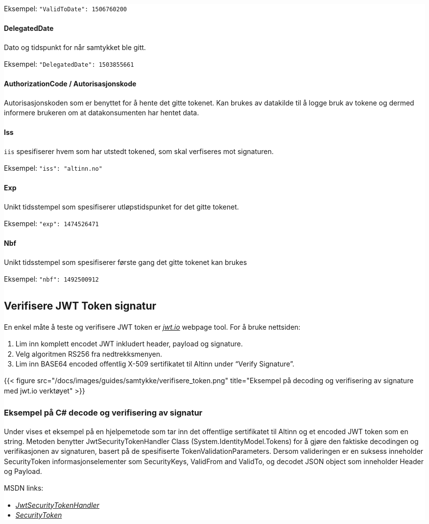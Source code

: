 Eksempel: `"ValidToDate": 1506760200`

#### DelegatedDate
Dato og tidspunkt for når samtykket ble gitt.

Eksempel: `"DelegatedDate": 1503855661`

#### AuthorizationCode / Autorisasjonskode
Autorisasjonskoden som er benyttet for å hente det gitte tokenet.
Kan brukes av datakilde til å logge bruk av tokene og dermed informere brukeren om at datakonsumenten har hentet data. 

#### Iss
`iis` spesifiserer hvem som har utstedt tokened, som skal verfiseres mot signaturen.

Eksempel: `"iss": "altinn.no"`

#### Exp
Unikt tidsstempel som spesifiserer utløpstidspunket for det gitte tokenet. 

Eksempel: `"exp": 1474526471`

#### Nbf
Unikt tidsstempel som spesifiserer første gang det gitte tokenet kan brukes

Eksempel: `"nbf": 1492500912`

## Verifisere JWT Token signatur
En enkel måte å teste og verifisere JWT token er [*jwt.io*](https://jwt.io/) webpage tool. For å bruke nettsiden:

1. Lim inn komplett encodet JWT inkludert header, payload og signature.
2. Velg algoritmen RS256 fra nedtrekksmenyen.
3. Lim inn BASE64 encoded offentlig X-509 sertifikatet til Altinn under “Verify Signature”.    

{{< figure src="/docs/images/guides/samtykke/verifisere_token.png" title="Eksempel på decoding og verifisering av signature med jwt.io verktøyet" >}}




### Eksempel på C\# decode og verifisering av signatur

Under vises et eksempel på en hjelpemetode som tar inn det offentlige
sertifikatet til Altinn og et encoded JWT token som en string. Metoden
benytter JwtSecurityTokenHandler Class (System.IdentityModel.Tokens) for
å gjøre den faktiske decodingen og verifikasjonen av signaturen, basert
på de spesifiserte TokenValidationParameters. Dersom valideringen er en
suksess inneholder SecurityToken informasjonselementer som SecurityKeys,
ValidFrom and ValidTo, og decodet JSON object som inneholder Header og
Payload.

MSDN links:

-   [*JwtSecurityTokenHandler*](https://msdn.microsoft.com/en-us/library/system.identitymodel.tokens.jwtsecuritytokenhandler)
-   [*SecurityToken*](https://msdn.microsoft.com/en-us/library/system.identitymodel.tokens.securitytoken(v=vs.110).aspx)
